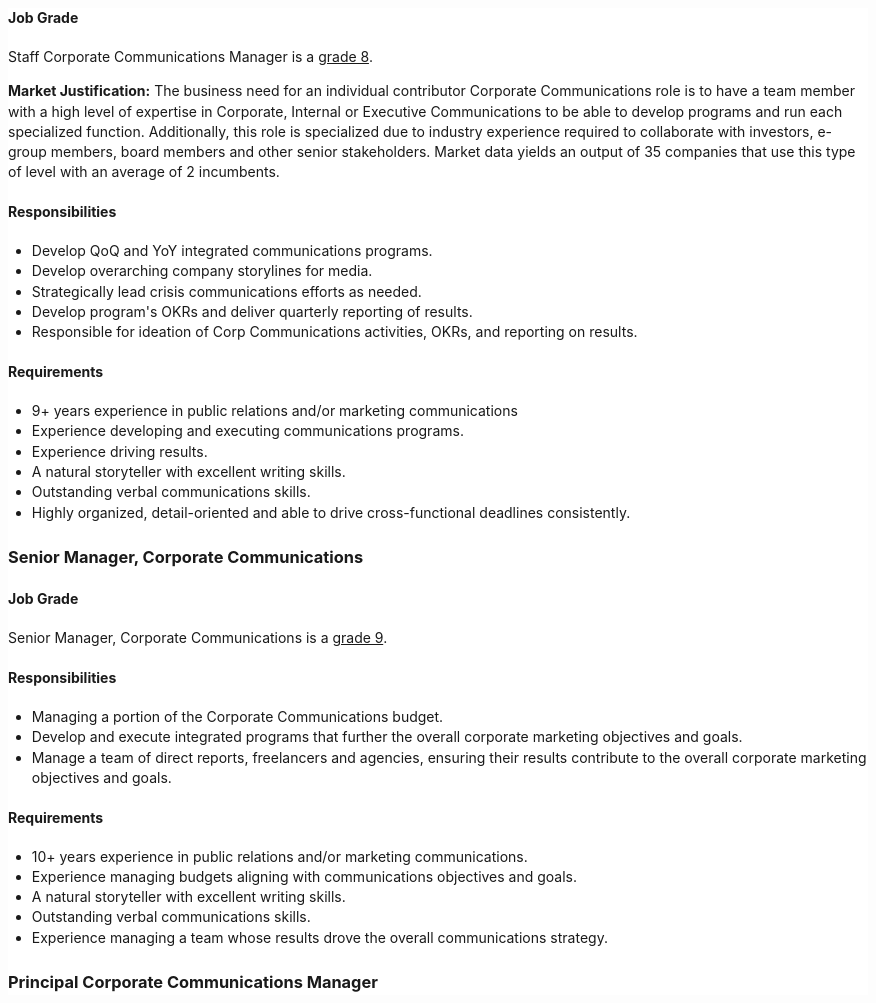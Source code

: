 #### Job Grade

Staff Corporate Communications Manager is a [grade 8](/handbook/total-rewards/compensation/compensation-calculator/#gitlab-job-grades).

**Market Justification:** The business need for an individual contributor Corporate Communications role is to have a team member with a high level of expertise in Corporate, Internal or Executive Communications to be able to develop programs and run each specialized function. Additionally, this role is specialized due to industry experience required to collaborate with investors, e-group members, board members and other senior stakeholders. Market data yields an output of 35 companies that use this type of level with an average of 2 incumbents.

#### Responsibilities

- Develop QoQ and YoY integrated communications programs.
- Develop overarching company storylines for media.
- Strategically lead crisis communications efforts as needed.
- Develop program's OKRs and deliver quarterly reporting of results.
- Responsible for ideation of Corp Communications activities, OKRs, and reporting on results.

#### Requirements

- 9+ years experience in public relations and/or marketing communications
- Experience developing and executing communications programs.
- Experience driving results.
- A natural storyteller with excellent writing skills.
- Outstanding verbal communications skills.
- Highly organized, detail-oriented and able to drive cross-functional deadlines consistently.

### Senior Manager, Corporate Communications

#### Job Grade

Senior Manager, Corporate Communications is a [grade 9](/handbook/total-rewards/compensation/compensation-calculator/#gitlab-job-grades).

#### Responsibilities

- Managing a portion of the Corporate Communications budget.
- Develop and execute integrated programs that further the overall corporate marketing objectives and goals.
- Manage a team of direct reports, freelancers and agencies, ensuring their results contribute to the overall corporate marketing objectives and goals.

#### Requirements

- 10+ years experience in public relations and/or marketing communications.
- Experience managing budgets aligning with communications objectives and goals.
- A natural storyteller with excellent writing skills.
- Outstanding verbal communications skills.
- Experience managing a team whose results drove the overall communications strategy.

### Principal Corporate Communications Manager
